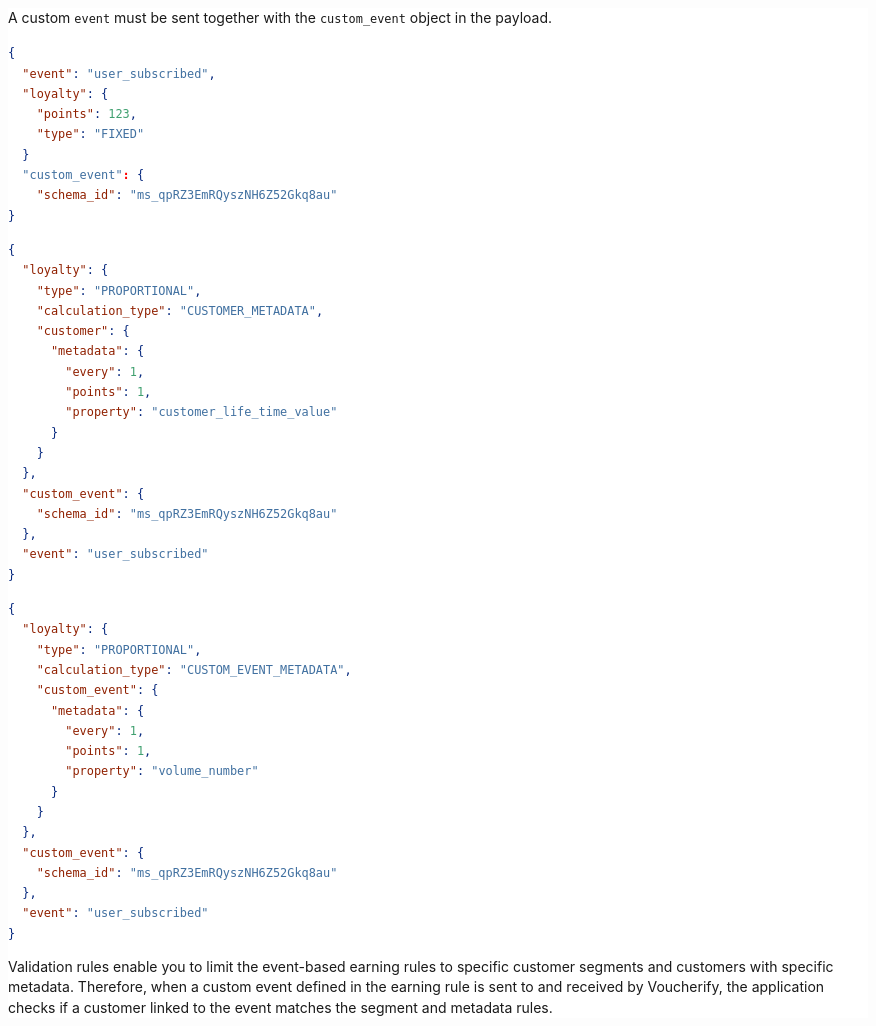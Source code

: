 A custom `event` must be sent together with the `custom_event` object in the payload. 

```json Fixed
{
  "event": "user_subscribed",
  "loyalty": {
    "points": 123,
    "type": "FIXED"
  }
  "custom_event": {
    "schema_id": "ms_qpRZ3EmRQyszNH6Z52Gkq8au"
}
```
```json Customer Metadata
{
  "loyalty": {
    "type": "PROPORTIONAL",
    "calculation_type": "CUSTOMER_METADATA",
    "customer": {
      "metadata": {
        "every": 1,
        "points": 1,
        "property": "customer_life_time_value"
      }
    }
  },
  "custom_event": {
    "schema_id": "ms_qpRZ3EmRQyszNH6Z52Gkq8au"
  },
  "event": "user_subscribed"
}
```
```json Custom Event Metadata
{
  "loyalty": {
    "type": "PROPORTIONAL",
    "calculation_type": "CUSTOM_EVENT_METADATA",
    "custom_event": {
      "metadata": {
        "every": 1,
        "points": 1,
        "property": "volume_number"
      }
    }
  },
  "custom_event": {
    "schema_id": "ms_qpRZ3EmRQyszNH6Z52Gkq8au"
  },
  "event": "user_subscribed"
}
```

Validation rules enable you to limit the event-based earning rules to specific customer segments and customers with specific metadata. Therefore, when a custom event defined in the earning rule is sent to and received by Voucherify, the application checks if a customer linked to the event matches the segment and metadata rules.
